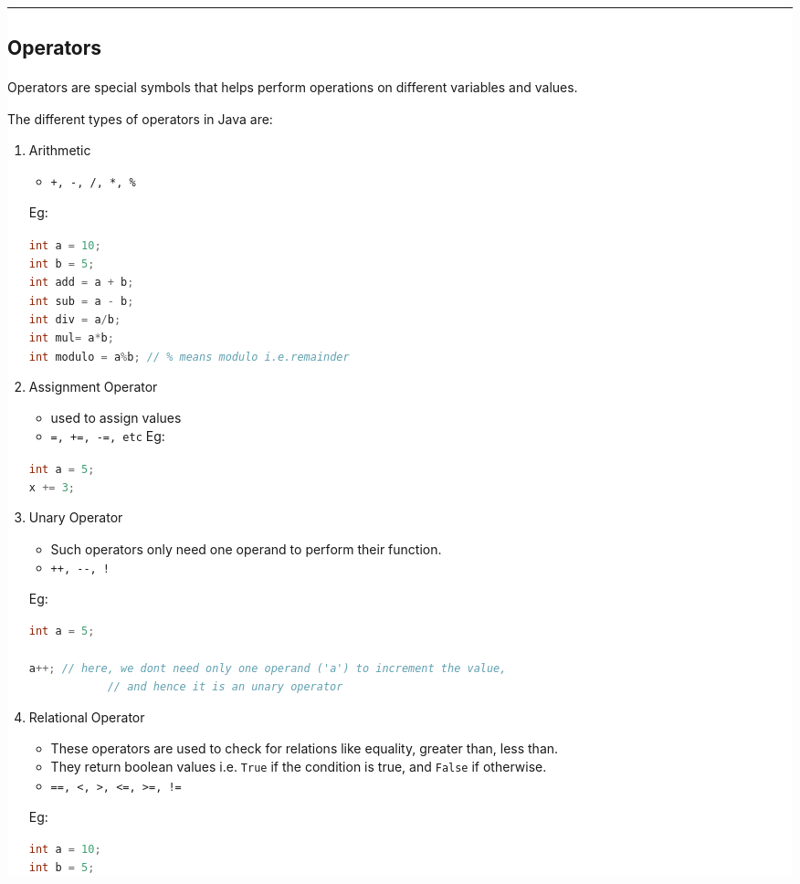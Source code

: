 
---

## Operators

Operators are special symbols that helps perform operations on different variables and values. 

The different types of operators in Java are:

1. Arithmetic
    - `+, -, /, *, %`
    
    Eg:
    
    ```java
    int a = 10;
    int b = 5;
    int add = a + b;
    int sub = a - b;
    int div = a/b;
    int mul= a*b;
    int modulo = a%b; // % means modulo i.e.remainder
    ```
    

1. Assignment Operator
    - used to assign values
    - `=, +=, -=, etc`
    Eg:
    
    ```java
    int a = 5;
    x += 3;
    ```
    
2. Unary Operator
    - Such operators only need one operand to perform their function.
    - `++, --, !`
    
    Eg:
    
    ```java
    int a = 5;
    
    a++; // here, we dont need only one operand ('a') to increment the value,
    			// and hence it is an unary operator
    ```
    

1. Relational Operator
    - These operators are used to check for relations like equality, greater than, less than.
    - They return boolean values i.e. `True` if the condition is true, and `False` if otherwise.
    - `==, <, >, <=, >=, !=`
    
    Eg:
    
    ```java
    int a = 10;
    int b = 5;
    
